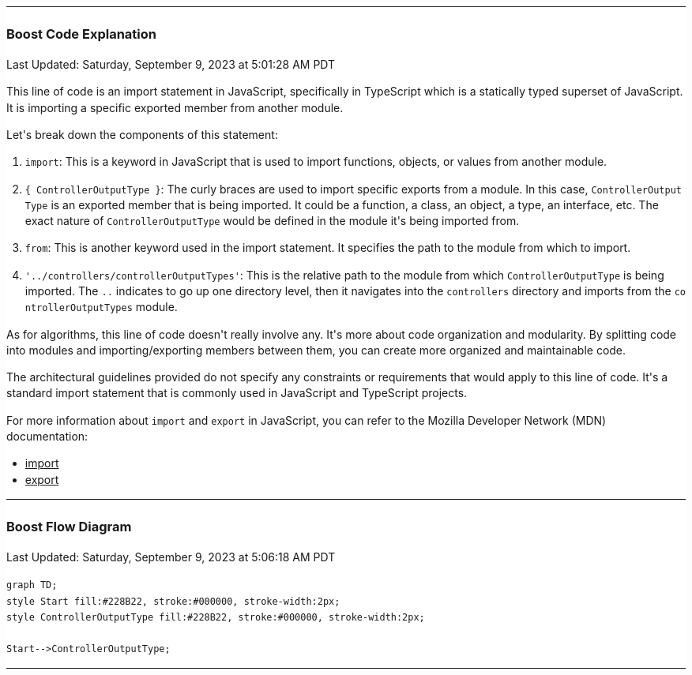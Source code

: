 

---

### Boost Code Explanation

Last Updated: Saturday, September 9, 2023 at 5:01:28 AM PDT

This line of code is an import statement in JavaScript, specifically in TypeScript which is a statically typed superset of JavaScript. It is importing a specific exported member from another module.

Let's break down the components of this statement:

1. `import`: This is a keyword in JavaScript that is used to import functions, objects, or values from another module.

2. `{ ControllerOutputType }`: The curly braces are used to import specific exports from a module. In this case, `ControllerOutputType` is an exported member that is being imported. It could be a function, a class, an object, a type, an interface, etc. The exact nature of `ControllerOutputType` would be defined in the module it's being imported from.

3. `from`: This is another keyword used in the import statement. It specifies the path to the module from which to import.

4. `'../controllers/controllerOutputTypes'`: This is the relative path to the module from which `ControllerOutputType` is being imported. The `..` indicates to go up one directory level, then it navigates into the `controllers` directory and imports from the `controllerOutputTypes` module.

As for algorithms, this line of code doesn't really involve any. It's more about code organization and modularity. By splitting code into modules and importing/exporting members between them, you can create more organized and maintainable code.

The architectural guidelines provided do not specify any constraints or requirements that would apply to this line of code. It's a standard import statement that is commonly used in JavaScript and TypeScript projects.

For more information about `import` and `export` in JavaScript, you can refer to the Mozilla Developer Network (MDN) documentation:

- [import](https://developer.mozilla.org/en-US/docs/Web/JavaScript/Reference/Statements/import)
- [export](https://developer.mozilla.org/en-US/docs/Web/JavaScript/Reference/Statements/export)



---

### Boost Flow Diagram

Last Updated: Saturday, September 9, 2023 at 5:06:18 AM PDT

```mermaid
graph TD;
style Start fill:#228B22, stroke:#000000, stroke-width:2px;
style ControllerOutputType fill:#228B22, stroke:#000000, stroke-width:2px;

Start-->ControllerOutputType;
```



---